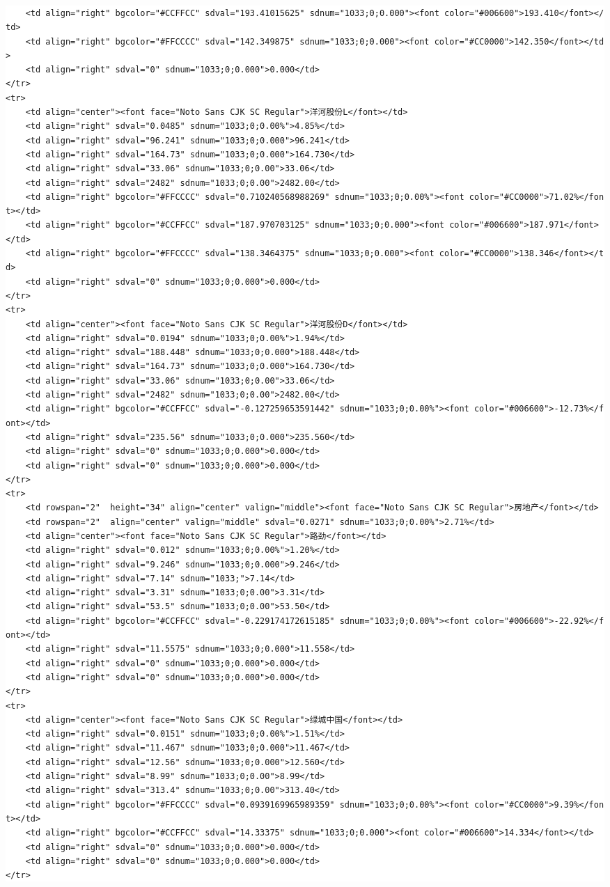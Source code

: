 		<td align="right" bgcolor="#CCFFCC" sdval="193.41015625" sdnum="1033;0;0.000"><font color="#006600">193.410</font></td>
		<td align="right" bgcolor="#FFCCCC" sdval="142.349875" sdnum="1033;0;0.000"><font color="#CC0000">142.350</font></td>
		<td align="right" sdval="0" sdnum="1033;0;0.000">0.000</td>
	</tr>
	<tr>
		<td align="center"><font face="Noto Sans CJK SC Regular">洋河股份L</font></td>
		<td align="right" sdval="0.0485" sdnum="1033;0;0.00%">4.85%</td>
		<td align="right" sdval="96.241" sdnum="1033;0;0.000">96.241</td>
		<td align="right" sdval="164.73" sdnum="1033;0;0.000">164.730</td>
		<td align="right" sdval="33.06" sdnum="1033;0;0.00">33.06</td>
		<td align="right" sdval="2482" sdnum="1033;0;0.00">2482.00</td>
		<td align="right" bgcolor="#FFCCCC" sdval="0.710240568988269" sdnum="1033;0;0.00%"><font color="#CC0000">71.02%</font></td>
		<td align="right" bgcolor="#CCFFCC" sdval="187.970703125" sdnum="1033;0;0.000"><font color="#006600">187.971</font></td>
		<td align="right" bgcolor="#FFCCCC" sdval="138.3464375" sdnum="1033;0;0.000"><font color="#CC0000">138.346</font></td>
		<td align="right" sdval="0" sdnum="1033;0;0.000">0.000</td>
	</tr>
	<tr>
		<td align="center"><font face="Noto Sans CJK SC Regular">洋河股份D</font></td>
		<td align="right" sdval="0.0194" sdnum="1033;0;0.00%">1.94%</td>
		<td align="right" sdval="188.448" sdnum="1033;0;0.000">188.448</td>
		<td align="right" sdval="164.73" sdnum="1033;0;0.000">164.730</td>
		<td align="right" sdval="33.06" sdnum="1033;0;0.00">33.06</td>
		<td align="right" sdval="2482" sdnum="1033;0;0.00">2482.00</td>
		<td align="right" bgcolor="#CCFFCC" sdval="-0.127259653591442" sdnum="1033;0;0.00%"><font color="#006600">-12.73%</font></td>
		<td align="right" sdval="235.56" sdnum="1033;0;0.000">235.560</td>
		<td align="right" sdval="0" sdnum="1033;0;0.000">0.000</td>
		<td align="right" sdval="0" sdnum="1033;0;0.000">0.000</td>
	</tr>
	<tr>
		<td rowspan="2"  height="34" align="center" valign="middle"><font face="Noto Sans CJK SC Regular">房地产</font></td>
		<td rowspan="2"  align="center" valign="middle" sdval="0.0271" sdnum="1033;0;0.00%">2.71%</td>
		<td align="center"><font face="Noto Sans CJK SC Regular">路劲</font></td>
		<td align="right" sdval="0.012" sdnum="1033;0;0.00%">1.20%</td>
		<td align="right" sdval="9.246" sdnum="1033;0;0.000">9.246</td>
		<td align="right" sdval="7.14" sdnum="1033;">7.14</td>
		<td align="right" sdval="3.31" sdnum="1033;0;0.00">3.31</td>
		<td align="right" sdval="53.5" sdnum="1033;0;0.00">53.50</td>
		<td align="right" bgcolor="#CCFFCC" sdval="-0.229174172615185" sdnum="1033;0;0.00%"><font color="#006600">-22.92%</font></td>
		<td align="right" sdval="11.5575" sdnum="1033;0;0.000">11.558</td>
		<td align="right" sdval="0" sdnum="1033;0;0.000">0.000</td>
		<td align="right" sdval="0" sdnum="1033;0;0.000">0.000</td>
	</tr>
	<tr>
		<td align="center"><font face="Noto Sans CJK SC Regular">绿城中国</font></td>
		<td align="right" sdval="0.0151" sdnum="1033;0;0.00%">1.51%</td>
		<td align="right" sdval="11.467" sdnum="1033;0;0.000">11.467</td>
		<td align="right" sdval="12.56" sdnum="1033;0;0.000">12.560</td>
		<td align="right" sdval="8.99" sdnum="1033;0;0.00">8.99</td>
		<td align="right" sdval="313.4" sdnum="1033;0;0.00">313.40</td>
		<td align="right" bgcolor="#FFCCCC" sdval="0.0939169965989359" sdnum="1033;0;0.00%"><font color="#CC0000">9.39%</font></td>
		<td align="right" bgcolor="#CCFFCC" sdval="14.33375" sdnum="1033;0;0.000"><font color="#006600">14.334</font></td>
		<td align="right" sdval="0" sdnum="1033;0;0.000">0.000</td>
		<td align="right" sdval="0" sdnum="1033;0;0.000">0.000</td>
	</tr>